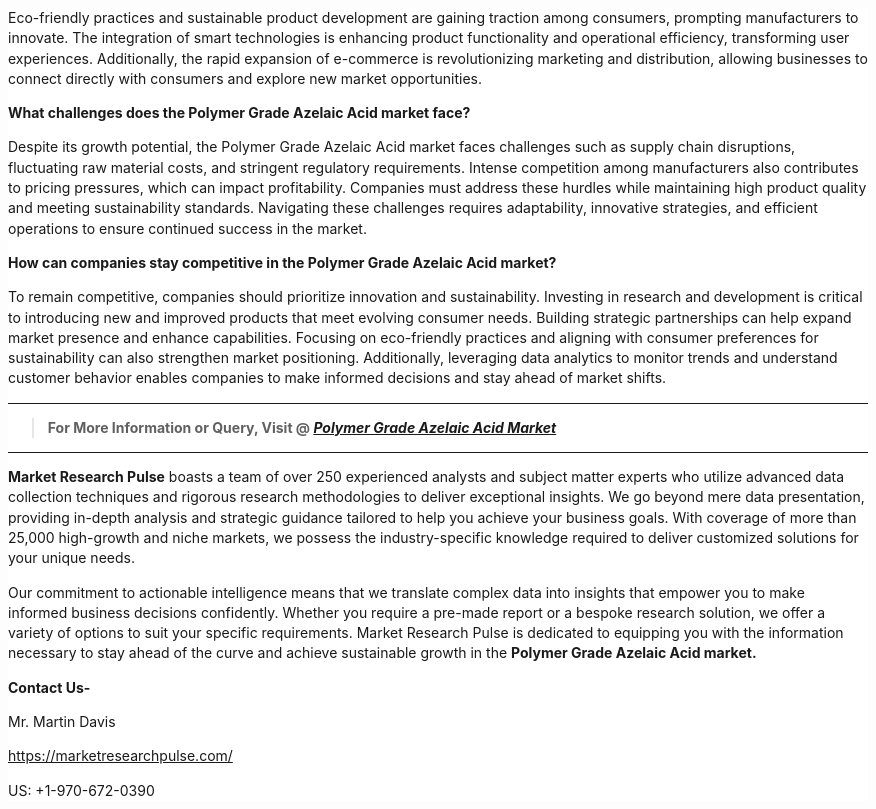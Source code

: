 Eco-friendly practices and sustainable product development are gaining traction among consumers, prompting manufacturers to innovate. The integration of smart technologies is enhancing product functionality and operational efficiency, transforming user experiences. Additionally, the rapid expansion of e-commerce is revolutionizing marketing and distribution, allowing businesses to connect directly with consumers and explore new market opportunities.</p><p><strong>What challenges does the Polymer Grade Azelaic Acid market face?</strong></p><p>Despite its growth potential, the Polymer Grade Azelaic Acid market faces challenges such as supply chain disruptions, fluctuating raw material costs, and stringent regulatory requirements. Intense competition among manufacturers also contributes to pricing pressures, which can impact profitability. Companies must address these hurdles while maintaining high product quality and meeting sustainability standards. Navigating these challenges requires adaptability, innovative strategies, and efficient operations to ensure continued success in the market.</p><p><strong>How can companies stay competitive in the Polymer Grade Azelaic Acid market?</strong></p><p>To remain competitive, companies should prioritize innovation and sustainability. Investing in research and development is critical to introducing new and improved products that meet evolving consumer needs. Building strategic partnerships can help expand market presence and enhance capabilities. Focusing on eco-friendly practices and aligning with consumer preferences for sustainability can also strengthen market positioning. Additionally, leveraging data analytics to monitor trends and understand customer behavior enables companies to make informed decisions and stay ahead of market shifts.</p><hr /><blockquote><p><strong>For More Information or Query, Visit @&nbsp;<em><a href="https://marketresearchpulse.com/report/17855/polymer-grade-azelaic-acid-market?utm_source=Linkedin&utm_medium=023">Polymer Grade Azelaic Acid Market</a></em></strong></p></blockquote><hr /><p><strong>Market Research Pulse</strong> boasts a team of over 250 experienced analysts and subject matter experts who utilize advanced data collection techniques and rigorous research methodologies to deliver exceptional insights. We go beyond mere data presentation, providing in-depth analysis and strategic guidance tailored to help you achieve your business goals. With coverage of more than 25,000 high-growth and niche markets, we possess the industry-specific knowledge required to deliver customized solutions for your unique needs.</p><p>Our commitment to actionable intelligence means that we translate complex data into insights that empower you to make informed business decisions confidently. Whether you require a pre-made report or a bespoke research solution, we offer a variety of options to suit your specific requirements. Market Research Pulse is dedicated to equipping you with the information necessary to stay ahead of the curve and achieve sustainable growth in the <strong>Polymer Grade Azelaic Acid market.</strong></p><p><strong>Contact Us-</strong></p><p>Mr. Martin Davis</p><p>https://marketresearchpulse.com/</p><p>US: +1-970-672-0390</p>
